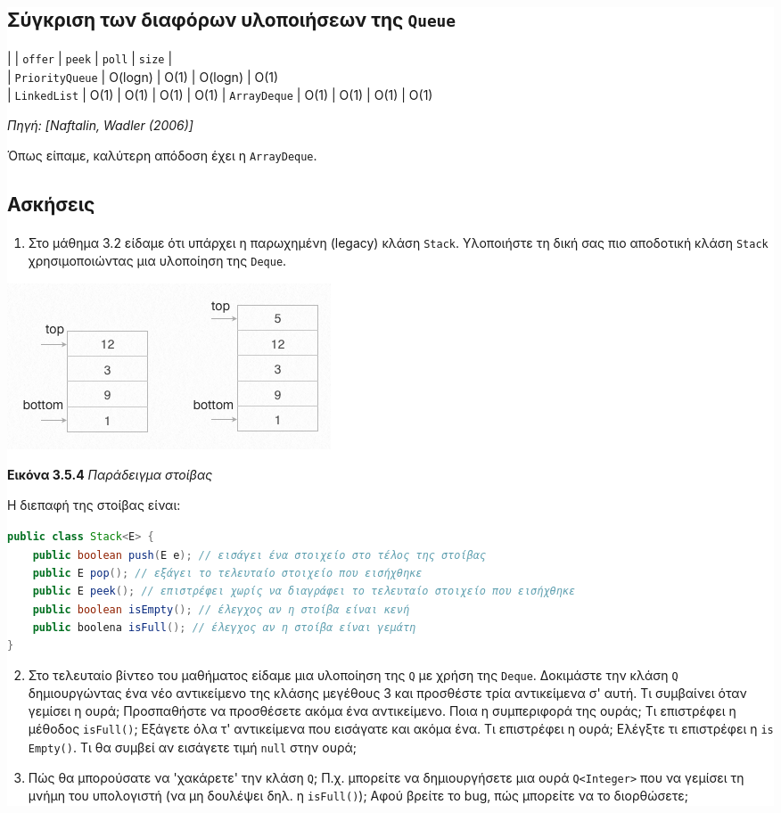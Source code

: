 ## Σύγκριση των διαφόρων υλοποιήσεων της ```Queue```

| | ```offer``` |  ```peek``` | ```poll``` | ```size``` |  
| ```PriorityQueue```  | O(logn) | O(1) | O(logn) | O(1)  
| ```LinkedList``` | O(1) | O(1) | O(1) | O(1)
| ```ArrayDeque``` | O(1) | O(1) | O(1) | O(1) 

_Πηγή: [Naftalin, Wadler (2006)]_

Όπως είπαμε, καλύτερη απόδοση έχει η ```ArrayDeque```.

## Ασκήσεις
1) Στο μάθημα 3.2 είδαμε ότι υπάρχει η παρωχημένη (legacy) κλάση ```Stack```. Υλοποιήστε τη δική σας πιο αποδοτική κλάση ```Stack``` χρησιμοποιώντας μια υλοποίηση της ```Deque```.

![](assets/Fig4.png)

**Εικόνα 3.5.4** _Παράδειγμα στοίβας_

Η διεπαφή της στοίβας είναι:

```java
public class Stack<E> {
   	public boolean push(E e); // εισάγει ένα στοιχείο στο τέλος της στοίβας
	public E pop(); // εξάγει το τελευταίο στοιχείο που εισήχθηκε
	public E peek(); // επιστρέφει χωρίς να διαγράφει το τελευταίο στοιχείο που εισήχθηκε
	public boolean isEmpty(); // έλεγχος αν η στοίβα είναι κενή
	public boolena isFull(); // έλεγχος αν η στοίβα είναι γεμάτη
}
```

2) Στο τελευταίο βίντεο του μαθήματος είδαμε μια υλοποίηση της ```Q``` με χρήση της ```Deque```. Δοκιμάστε την κλάση ```Q``` δημιουργώντας ένα νέο αντικείμενο της κλάσης μεγέθους 3 και προσθέστε τρία αντικείμενα σ' αυτή. Τι συμβαίνει όταν γεμίσει η ουρά; Προσπαθήστε να προσθέσετε ακόμα ένα αντικείμενο. Ποια η συμπεριφορά της ουράς; Τι επιστρέφει η μέθοδος ```isFull()```; Εξάγετε όλα τ' αντικείμενα που εισάγατε και ακόμα ένα. Τι επιστρέφει η ουρά; Ελέγξτε τι επιστρέφει η ```isEmpty()```. Τι θα συμβεί αν εισάγετε τιμή ```null``` στην ουρά;

3) Πώς θα μπορούσατε να 'χακάρετε' την κλάση ```Q```; Π.χ. μπορείτε να δημιουργήσετε μια ουρά ```Q<Integer>``` που να γεμίσει τη μνήμη του υπολογιστή (να μη δουλέψει δηλ. η ```isFull()```); Αφού βρείτε το bug, πώς μπορείτε να το διορθώσετε;
